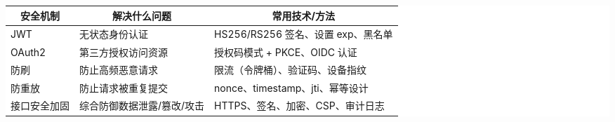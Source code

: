 | 安全机制     | 解决什么问题               | 常用技术/方法                      |
| ------------ | -------------------------- | ---------------------------------- |
| JWT          | 无状态身份认证             | HS256/RS256 签名、设置 exp、黑名单 |
| OAuth2       | 第三方授权访问资源         | 授权码模式 + PKCE、OIDC 认证       |
| 防刷         | 防止高频恶意请求           | 限流（令牌桶）、验证码、设备指纹   |
| 防重放       | 防止请求被重复提交         | nonce、timestamp、jti、幂等设计    |
| 接口安全加固 | 综合防御数据泄露/篡改/攻击 | HTTPS、签名、加密、CSP、审计日志   |
